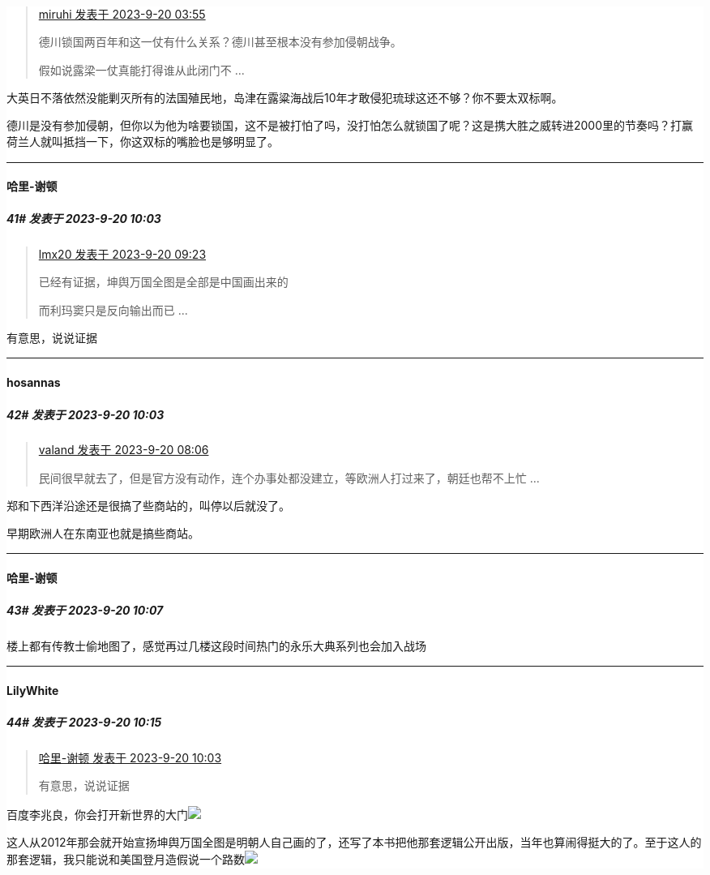 <blockquote><a href="httphttps://bbs.saraba1st.com/2b/forum.php?mod=redirect&amp;goto=findpost&amp;pid=62464543&amp;ptid=2153409" target="_blank">miruhi 发表于 2023-9-20 03:55</a>

德川锁国两百年和这一仗有什么关系？德川甚至根本没有参加侵朝战争。

假如说露梁一仗真能打得谁从此闭门不 ...</blockquote>
大英日不落依然没能剿灭所有的法国殖民地，岛津在露粱海战后10年才敢侵犯琉球这还不够？你不要太双标啊。

德川是没有参加侵朝，但你以为他为啥要锁国，这不是被打怕了吗，没打怕怎么就锁国了呢？这是携大胜之威转进2000里的节奏吗？打赢荷兰人就叫抵挡一下，你这双标的嘴脸也是够明显了。

*****

####  哈里-谢顿  
##### 41#       发表于 2023-9-20 10:03

<blockquote><a href="httphttps://bbs.saraba1st.com/2b/forum.php?mod=redirect&amp;goto=findpost&amp;pid=62465676&amp;ptid=2153409" target="_blank">lmx20 发表于 2023-9-20 09:23</a>

已经有证据，坤舆万国全图是全部是中国画出来的

而利玛窦只是反向输出而已 ...</blockquote>
有意思，说说证据

*****

####  hosannas  
##### 42#       发表于 2023-9-20 10:03

<blockquote><a href="httphttps://bbs.saraba1st.com/2b/forum.php?mod=redirect&amp;goto=findpost&amp;pid=62464957&amp;ptid=2153409" target="_blank">valand 发表于 2023-9-20 08:06</a>

民间很早就去了，但是官方没有动作，连个办事处都没建立，等欧洲人打过来了，朝廷也帮不上忙 ...</blockquote>
郑和下西洋沿途还是很搞了些商站的，叫停以后就没了。

早期欧洲人在东南亚也就是搞些商站。

*****

####  哈里-谢顿  
##### 43#       发表于 2023-9-20 10:07

楼上都有传教士偷地图了，感觉再过几楼这段时间热门的永乐大典系列也会加入战场

*****

####  LilyWhite  
##### 44#       发表于 2023-9-20 10:15

<blockquote><a href="httphttps://bbs.saraba1st.com/2b/forum.php?mod=redirect&amp;goto=findpost&amp;pid=62466270&amp;ptid=2153409" target="_blank">哈里-谢顿 发表于 2023-9-20 10:03</a>

有意思，说说证据</blockquote>
百度李兆良，你会打开新世界的大门<img src="https://static.saraba1st.com/image/smiley/face2017/066.png" referrerpolicy="no-referrer">

这人从2012年那会就开始宣扬坤舆万国全图是明朝人自己画的了，还写了本书把他那套逻辑公开出版，当年也算闹得挺大的了。至于这人的那套逻辑，我只能说和美国登月造假说一个路数<img src="https://static.saraba1st.com/image/smiley/face2017/067.png" referrerpolicy="no-referrer">
